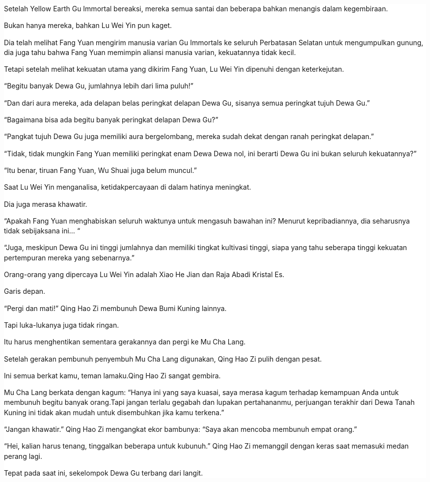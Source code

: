 Setelah Yellow Earth Gu Immortal bereaksi, mereka semua santai dan beberapa bahkan menangis dalam kegembiraan.

Bukan hanya mereka, bahkan Lu Wei Yin pun kaget.

Dia telah melihat Fang Yuan mengirim manusia varian Gu Immortals ke seluruh Perbatasan Selatan untuk mengumpulkan gunung, dia juga tahu bahwa Fang Yuan memimpin aliansi manusia varian, kekuatannya tidak kecil.

Tetapi setelah melihat kekuatan utama yang dikirim Fang Yuan, Lu Wei Yin dipenuhi dengan keterkejutan.

“Begitu banyak Dewa Gu, jumlahnya lebih dari lima puluh!”

“Dan dari aura mereka, ada delapan belas peringkat delapan Dewa Gu, sisanya semua peringkat tujuh Dewa Gu.”

“Bagaimana bisa ada begitu banyak peringkat delapan Dewa Gu?”

“Pangkat tujuh Dewa Gu juga memiliki aura bergelombang, mereka sudah dekat dengan ranah peringkat delapan.”

“Tidak, tidak mungkin Fang Yuan memiliki peringkat enam Dewa Dewa nol, ini berarti Dewa Gu ini bukan seluruh kekuatannya?”

“Itu benar, tiruan Fang Yuan, Wu Shuai juga belum muncul.”

Saat Lu Wei Yin menganalisa, ketidakpercayaan di dalam hatinya meningkat.

Dia juga merasa khawatir.

“Apakah Fang Yuan menghabiskan seluruh waktunya untuk mengasuh bawahan ini? Menurut kepribadiannya, dia seharusnya tidak sebijaksana ini… “

“Juga, meskipun Dewa Gu ini tinggi jumlahnya dan memiliki tingkat kultivasi tinggi, siapa yang tahu seberapa tinggi kekuatan pertempuran mereka yang sebenarnya.”

Orang-orang yang dipercaya Lu Wei Yin adalah Xiao He Jian dan Raja Abadi Kristal Es.

Garis depan.

“Pergi dan mati!” Qing Hao Zi membunuh Dewa Bumi Kuning lainnya.

Tapi luka-lukanya juga tidak ringan.

Itu harus menghentikan sementara gerakannya dan pergi ke Mu Cha Lang.

Setelah gerakan pembunuh penyembuh Mu Cha Lang digunakan, Qing Hao Zi pulih dengan pesat.

Ini semua berkat kamu, teman lamaku.Qing Hao Zi sangat gembira.

Mu Cha Lang berkata dengan kagum: “Hanya ini yang saya kuasai, saya merasa kagum terhadap kemampuan Anda untuk membunuh begitu banyak orang.Tapi jangan terlalu gegabah dan lupakan pertahananmu, perjuangan terakhir dari Dewa Tanah Kuning ini tidak akan mudah untuk disembuhkan jika kamu terkena.”

“Jangan khawatir.” Qing Hao Zi mengangkat ekor bambunya: “Saya akan mencoba membunuh empat orang.”

“Hei, kalian harus tenang, tinggalkan beberapa untuk kubunuh.” Qing Hao Zi memanggil dengan keras saat memasuki medan perang lagi.

Tepat pada saat ini, sekelompok Dewa Gu terbang dari langit.
